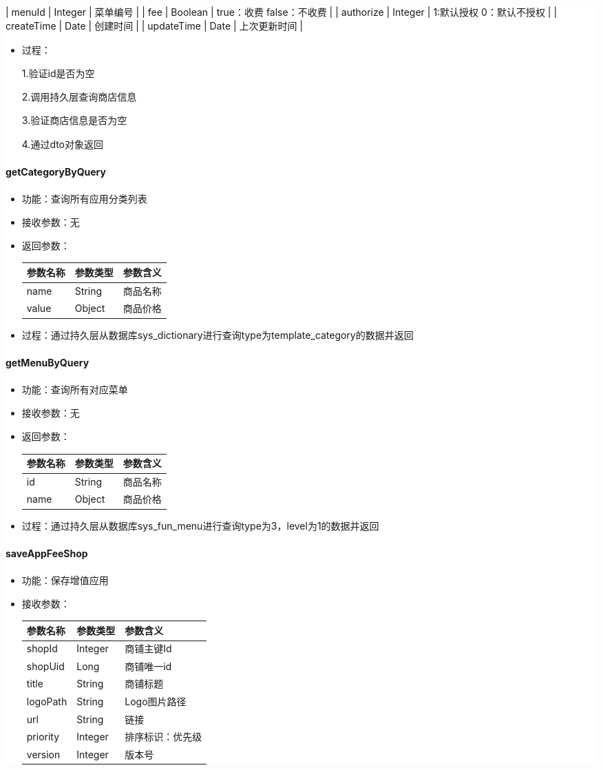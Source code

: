   | menuId     | Integer  | 菜单编号                 |
  | fee        | Boolean  | true：收费 false：不收费 |
  | authorize  | Integer  | 1:默认授权 0：默认不授权 |
  | createTime | Date     | 创建时间                 |
  | updateTime | Date     | 上次更新时间             |

- 过程：

  1.验证id是否为空

  2.调用持久层查询商店信息

  3.验证商店信息是否为空

  4.通过dto对象返回

#### getCategoryByQuery

- 功能：查询所有应用分类列表

- 接收参数：无

- 返回参数：

  | 参数名称 | 参数类型 | 参数含义 |
  | -------- | -------- | -------- |
  | name     | String   | 商品名称 |
  | value    | Object   | 商品价格 |

- 过程：通过持久层从数据库sys_dictionary进行查询type为template_category的数据并返回

#### getMenuByQuery

- 功能：查询所有对应菜单

- 接收参数：无

- 返回参数：

  | 参数名称 | 参数类型 | 参数含义 |
  | -------- | -------- | -------- |
  | id       | String   | 商品名称 |
  | name     | Object   | 商品价格 |

- 过程：通过持久层从数据库sys_fun_menu进行查询type为3，level为1的数据并返回

#### saveAppFeeShop

- 功能：保存增值应用

- 接收参数：

  | 参数名称   | 参数类型 | 参数含义                 |
  | ---------- | -------- | ------------------------ |
  | shopId     | Integer  | 商铺主键Id               |
  | shopUid    | Long     | 商铺唯一id               |
  | title      | String   | 商铺标题                 |
  | logoPath   | String   | Logo图片路径             |
  | url        | String   | 链接                     |
  | priority   | Integer  | 排序标识：优先级         |
  | version    | Integer  | 版本号                   |